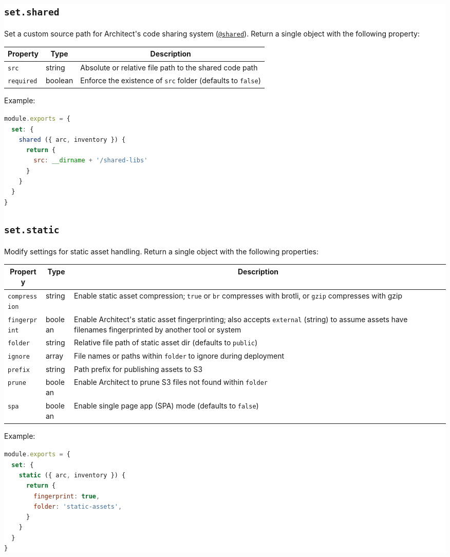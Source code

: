 ## `set.shared`

Set a custom source path for Architect's code sharing system ([`@shared`][shared]). Return a single object with the following property:

| Property  | Type    | Description                                               |
|-----------|---------|-----------------------------------------------------------|
| `src`     | string  | Absolute or relative file path to the shared code path    |
| `required`| boolean | Enforce the existence of `src` folder (defaults to `false`) |

Example:

```javascript
module.exports = {
  set: {
    shared ({ arc, inventory }) {
      return {
        src: __dirname + '/shared-libs'
      }
    }
  }
}
```


## `set.static`

Modify settings for static asset handling. Return a single object with the following properties:

| Property      | Type    | Description                                                     |
|---------------|---------|-----------------------------------------------------------------|
| `compression` | string  | Enable static asset compression; `true` or `br` compresses with brotli, or `gzip` compresses with gzip |
| `fingerprint` | boolean | Enable Architect's static asset fingerprinting; also accepts `external` (string) to assume assets have filenames fingerprinted by another tool or system |
| `folder`      | string  | Relative file path of static asset dir (defaults to `public`)   |
| `ignore`      | array   | File names or paths within `folder` to ignore during deployment |
| `prefix`      | string  | Path prefix for publishing assets to S3                         |
| `prune`       | boolean | Enable Architect to prune S3 files not found within `folder`    |
| `spa`         | boolean | Enable single page app (SPA) mode (defaults to `false`)         |

Example:

```javascript
module.exports = {
  set: {
    static ({ arc, inventory }) {
      return {
        fingerprint: true,
        folder: 'static-assets',
      }
    }
  }
}
```


[events]: /docs/en/reference/project-manifest/events#syntax
[http]: /docs/en/reference/project-manifest/http#syntax
[proxy]: /docs/en/reference/project-manifest/proxy#syntax
[queues]: /docs/en/reference/project-manifest/queues#syntax
[scheduled]: /docs/en/reference/project-manifest/scheduled#syntax
[shared]: /docs/en/reference/project-manifest/shared#syntax
[static]: /docs/en/reference/project-manifest/static#syntax
[tables-indexes]: /docs/en/reference/project-manifest/tables-indexes#syntax
[tables-streams]: /docs/en/reference/project-manifest/tables-streams#syntax
[tables]: /docs/en/reference/project-manifest/tables#syntax
[views]: /docs/en/reference/project-manifest/views#syntax
[ws]: /docs/en/reference/project-manifest/ws#syntax
[sched-expr]: https://docs.aws.amazon.com/lambda/latest/dg/services-cloudwatchevents-expressions.html
[runtime]: /docs/en/reference/configuration/function-config#runtime